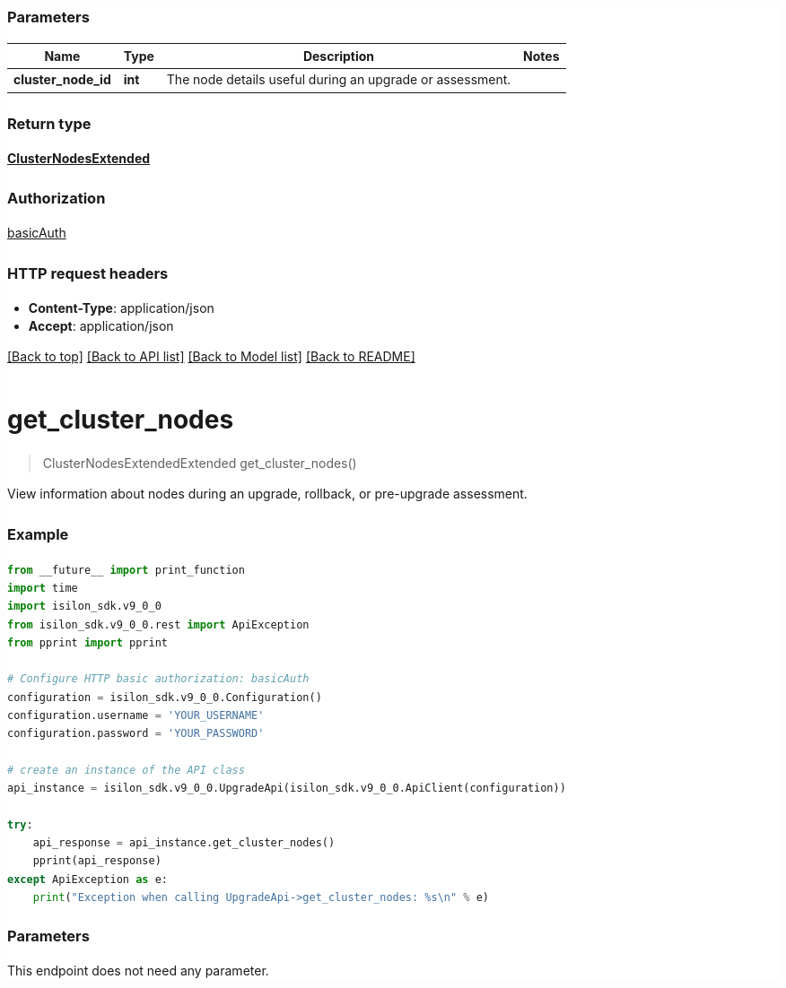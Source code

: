 ### Parameters

Name | Type | Description  | Notes
------------- | ------------- | ------------- | -------------
 **cluster_node_id** | **int**| The node details useful during an upgrade or assessment. | 

### Return type

[**ClusterNodesExtended**](ClusterNodesExtended.md)

### Authorization

[basicAuth](../README.md#basicAuth)

### HTTP request headers

 - **Content-Type**: application/json
 - **Accept**: application/json

[[Back to top]](#) [[Back to API list]](../README.md#documentation-for-api-endpoints) [[Back to Model list]](../README.md#documentation-for-models) [[Back to README]](../README.md)

# **get_cluster_nodes**
> ClusterNodesExtendedExtended get_cluster_nodes()



View information about nodes during an upgrade, rollback, or pre-upgrade assessment.

### Example
```python
from __future__ import print_function
import time
import isilon_sdk.v9_0_0
from isilon_sdk.v9_0_0.rest import ApiException
from pprint import pprint

# Configure HTTP basic authorization: basicAuth
configuration = isilon_sdk.v9_0_0.Configuration()
configuration.username = 'YOUR_USERNAME'
configuration.password = 'YOUR_PASSWORD'

# create an instance of the API class
api_instance = isilon_sdk.v9_0_0.UpgradeApi(isilon_sdk.v9_0_0.ApiClient(configuration))

try:
    api_response = api_instance.get_cluster_nodes()
    pprint(api_response)
except ApiException as e:
    print("Exception when calling UpgradeApi->get_cluster_nodes: %s\n" % e)
```

### Parameters
This endpoint does not need any parameter.
